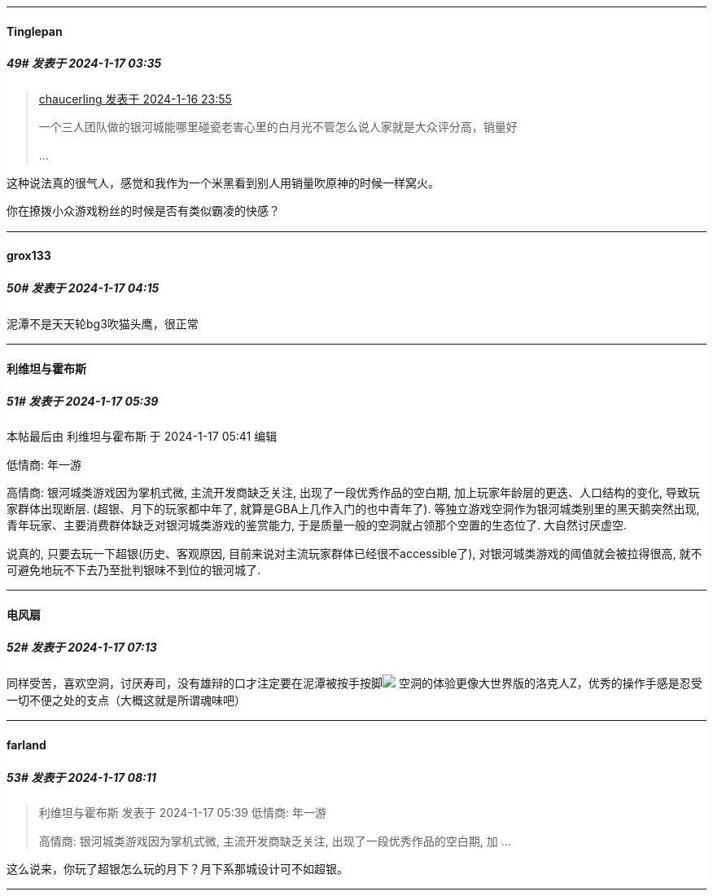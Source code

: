 *****

####  Tinglepan  
##### 49#       发表于 2024-1-17 03:35

<blockquote><a href="httphttps://bbs.saraba1st.com/2b/forum.php?mod=redirect&amp;goto=findpost&amp;pid=63672287&amp;ptid=2168243" target="_blank">chaucerling 发表于 2024-1-16 23:55</a>

一个三人团队做的银河城能哪里碰瓷老害心里的白月光不管怎么说人家就是大众评分高，销量好

 ...</blockquote>
这种说法真的很气人，感觉和我作为一个米黑看到别人用销量吹原神的时候一样窝火。

你在撩拨小众游戏粉丝的时候是否有类似霸凌的快感？

*****

####  grox133  
##### 50#       发表于 2024-1-17 04:15

泥潭不是天天轮bg3吹猫头鹰，很正常

*****

####  利维坦与霍布斯  
##### 51#       发表于 2024-1-17 05:39

 本帖最后由 利维坦与霍布斯 于 2024-1-17 05:41 编辑 

低情商: 年一游

高情商: 银河城类游戏因为掌机式微, 主流开发商缺乏关注, 出现了一段优秀作品的空白期, 加上玩家年龄层的更迭、人口结构的变化, 导致玩家群体出现断层. (超银、月下的玩家都中年了, 就算是GBA上几作入门的也中青年了). 等独立游戏空洞作为银河城类别里的黑天鹅突然出现, 青年玩家、主要消费群体缺乏对银河城类游戏的鉴赏能力, 于是质量一般的空洞就占领那个空置的生态位了. 大自然讨厌虚空.

说真的, 只要去玩一下超银(历史、客观原因, 目前来说对主流玩家群体已经很不accessible了), 对银河城类游戏的阈值就会被拉得很高, 就不可避免地玩不下去乃至批判银味不到位的银河城了.

*****

####  电风扇  
##### 52#       发表于 2024-1-17 07:13

同样受苦，喜欢空洞，讨厌寿司，没有雄辩的口才注定要在泥潭被按手按脚<img src="https://static.saraba1st.com/image/smiley/face2017/068.png" referrerpolicy="no-referrer">
空洞的体验更像大世界版的洛克人Z，优秀的操作手感是忍受一切不便之处的支点（大概这就是所谓魂味吧）

*****

####  farland  
##### 53#       发表于 2024-1-17 08:11

<blockquote>利维坦与霍布斯 发表于 2024-1-17 05:39
低情商: 年一游

高情商: 银河城类游戏因为掌机式微, 主流开发商缺乏关注, 出现了一段优秀作品的空白期, 加 ...</blockquote>
这么说来，你玩了超银怎么玩的月下？月下系那城设计可不如超银。

*****
